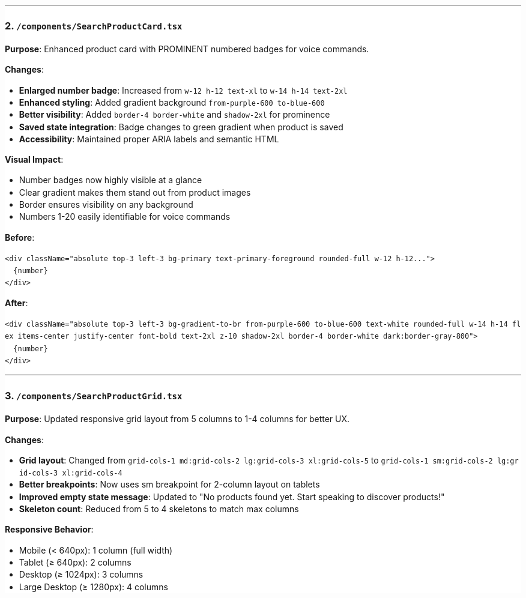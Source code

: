 
---

### 2. `/components/SearchProductCard.tsx`
**Purpose**: Enhanced product card with PROMINENT numbered badges for voice commands.

**Changes**:
- **Enlarged number badge**: Increased from `w-12 h-12 text-xl` to `w-14 h-14 text-2xl`
- **Enhanced styling**: Added gradient background `from-purple-600 to-blue-600`
- **Better visibility**: Added `border-4 border-white` and `shadow-2xl` for prominence
- **Saved state integration**: Badge changes to green gradient when product is saved
- **Accessibility**: Maintained proper ARIA labels and semantic HTML

**Visual Impact**:
- Number badges now highly visible at a glance
- Clear gradient makes them stand out from product images
- Border ensures visibility on any background
- Numbers 1-20 easily identifiable for voice commands

**Before**:
```tsx
<div className="absolute top-3 left-3 bg-primary text-primary-foreground rounded-full w-12 h-12...">
  {number}
</div>
```

**After**:
```tsx
<div className="absolute top-3 left-3 bg-gradient-to-br from-purple-600 to-blue-600 text-white rounded-full w-14 h-14 flex items-center justify-center font-bold text-2xl z-10 shadow-2xl border-4 border-white dark:border-gray-800">
  {number}
</div>
```

---

### 3. `/components/SearchProductGrid.tsx`
**Purpose**: Updated responsive grid layout from 5 columns to 1-4 columns for better UX.

**Changes**:
- **Grid layout**: Changed from `grid-cols-1 md:grid-cols-2 lg:grid-cols-3 xl:grid-cols-5` to `grid-cols-1 sm:grid-cols-2 lg:grid-cols-3 xl:grid-cols-4`
- **Better breakpoints**: Now uses sm breakpoint for 2-column layout on tablets
- **Improved empty state message**: Updated to "No products found yet. Start speaking to discover products!"
- **Skeleton count**: Reduced from 5 to 4 skeletons to match max columns

**Responsive Behavior**:
- Mobile (< 640px): 1 column (full width)
- Tablet (≥ 640px): 2 columns
- Desktop (≥ 1024px): 3 columns
- Large Desktop (≥ 1280px): 4 columns
